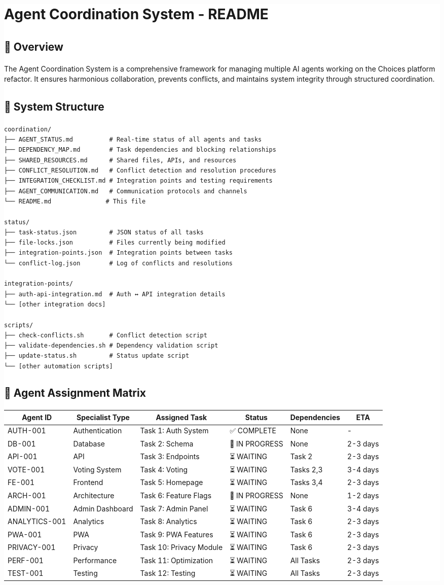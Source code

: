 # Agent Coordination System - README

## 🎯 **Overview**

The Agent Coordination System is a comprehensive framework for managing multiple AI agents working on the Choices platform refactor. It ensures harmonious collaboration, prevents conflicts, and maintains system integrity through structured coordination.

## 📁 **System Structure**

```
coordination/
├── AGENT_STATUS.md          # Real-time status of all agents and tasks
├── DEPENDENCY_MAP.md        # Task dependencies and blocking relationships
├── SHARED_RESOURCES.md      # Shared files, APIs, and resources
├── CONFLICT_RESOLUTION.md   # Conflict detection and resolution procedures
├── INTEGRATION_CHECKLIST.md # Integration points and testing requirements
├── AGENT_COMMUNICATION.md   # Communication protocols and channels
└── README.md               # This file

status/
├── task-status.json         # JSON status of all tasks
├── file-locks.json          # Files currently being modified
├── integration-points.json  # Integration points between tasks
└── conflict-log.json        # Log of conflicts and resolutions

integration-points/
├── auth-api-integration.md  # Auth ↔ API integration details
└── [other integration docs]

scripts/
├── check-conflicts.sh       # Conflict detection script
├── validate-dependencies.sh # Dependency validation script
├── update-status.sh         # Status update script
└── [other automation scripts]
```

## 🤖 **Agent Assignment Matrix**

| Agent ID | Specialist Type | Assigned Task | Status | Dependencies | ETA |
|----------|----------------|---------------|--------|--------------|-----|
| AUTH-001 | Authentication | Task 1: Auth System | ✅ COMPLETE | None | - |
| DB-001 | Database | Task 2: Schema | 🔄 IN PROGRESS | None | 2-3 days |
| API-001 | API | Task 3: Endpoints | ⏳ WAITING | Task 2 | 2-3 days |
| VOTE-001 | Voting System | Task 4: Voting | ⏳ WAITING | Tasks 2,3 | 3-4 days |
| FE-001 | Frontend | Task 5: Homepage | ⏳ WAITING | Tasks 3,4 | 2-3 days |
| ARCH-001 | Architecture | Task 6: Feature Flags | 🔄 IN PROGRESS | None | 1-2 days |
| ADMIN-001 | Admin Dashboard | Task 7: Admin Panel | ⏳ WAITING | Task 6 | 3-4 days |
| ANALYTICS-001 | Analytics | Task 8: Analytics | ⏳ WAITING | Task 6 | 2-3 days |
| PWA-001 | PWA | Task 9: PWA Features | ⏳ WAITING | Task 6 | 2-3 days |
| PRIVACY-001 | Privacy | Task 10: Privacy Module | ⏳ WAITING | Task 6 | 2-3 days |
| PERF-001 | Performance | Task 11: Optimization | ⏳ WAITING | All Tasks | 2-3 days |
| TEST-001 | Testing | Task 12: Testing | ⏳ WAITING | All Tasks | 2-3 days |
